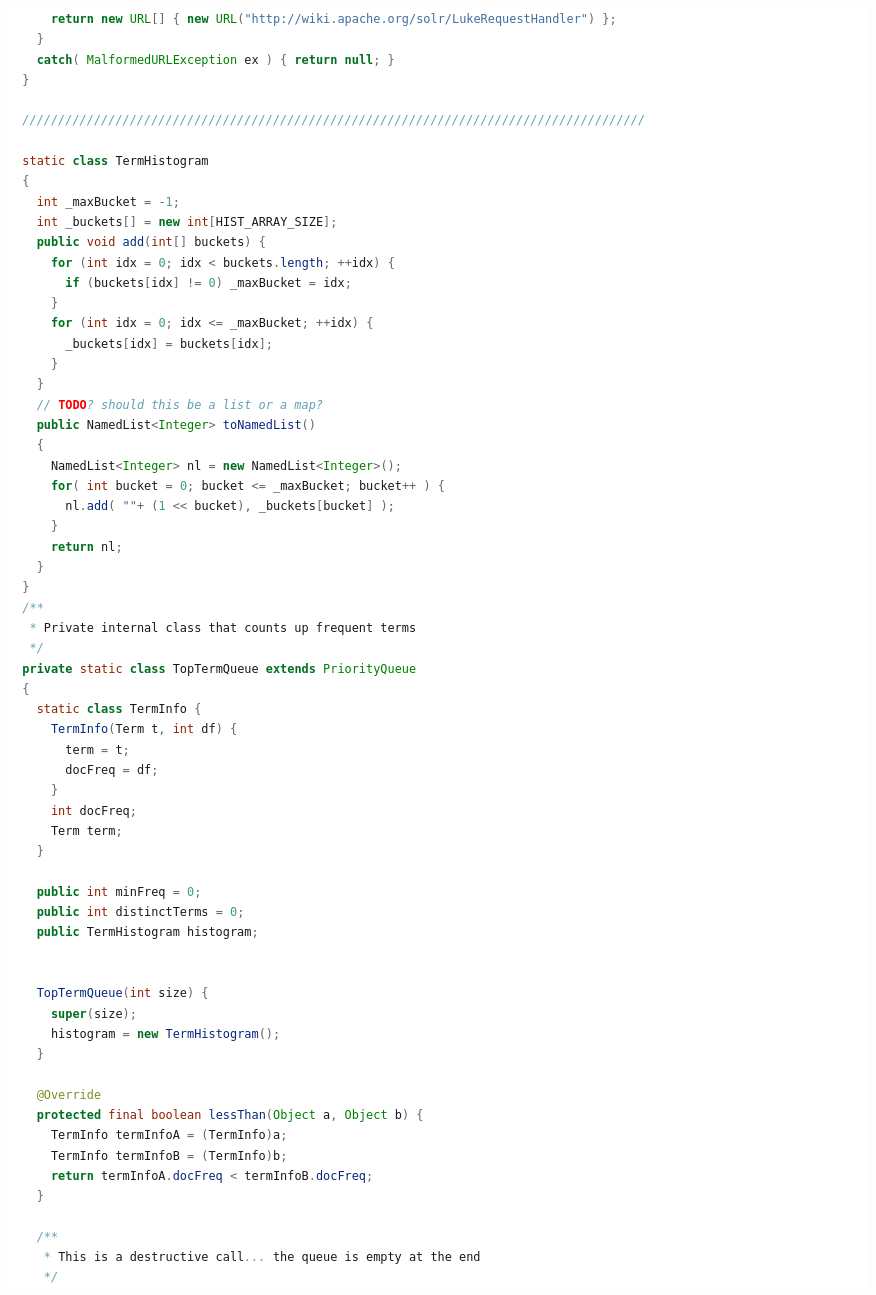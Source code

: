 ```java
      return new URL[] { new URL("http://wiki.apache.org/solr/LukeRequestHandler") };
    }
    catch( MalformedURLException ex ) { return null; }
  }

  ///////////////////////////////////////////////////////////////////////////////////////

  static class TermHistogram
  {
    int _maxBucket = -1;
    int _buckets[] = new int[HIST_ARRAY_SIZE];
    public void add(int[] buckets) {
      for (int idx = 0; idx < buckets.length; ++idx) {
        if (buckets[idx] != 0) _maxBucket = idx;
      }
      for (int idx = 0; idx <= _maxBucket; ++idx) {
        _buckets[idx] = buckets[idx];
      }
    }
    // TODO? should this be a list or a map?
    public NamedList<Integer> toNamedList()
    {
      NamedList<Integer> nl = new NamedList<Integer>();
      for( int bucket = 0; bucket <= _maxBucket; bucket++ ) {
        nl.add( ""+ (1 << bucket), _buckets[bucket] );
      }
      return nl;
    }
  }
  /**
   * Private internal class that counts up frequent terms
   */
  private static class TopTermQueue extends PriorityQueue
  {
    static class TermInfo {
      TermInfo(Term t, int df) {
        term = t;
        docFreq = df;
      }
      int docFreq;
      Term term;
    }

    public int minFreq = 0;
    public int distinctTerms = 0;
    public TermHistogram histogram;


    TopTermQueue(int size) {
      super(size);
      histogram = new TermHistogram();
    }

    @Override
    protected final boolean lessThan(Object a, Object b) {
      TermInfo termInfoA = (TermInfo)a;
      TermInfo termInfoB = (TermInfo)b;
      return termInfoA.docFreq < termInfoB.docFreq;
    }

    /**
     * This is a destructive call... the queue is empty at the end
     */
```